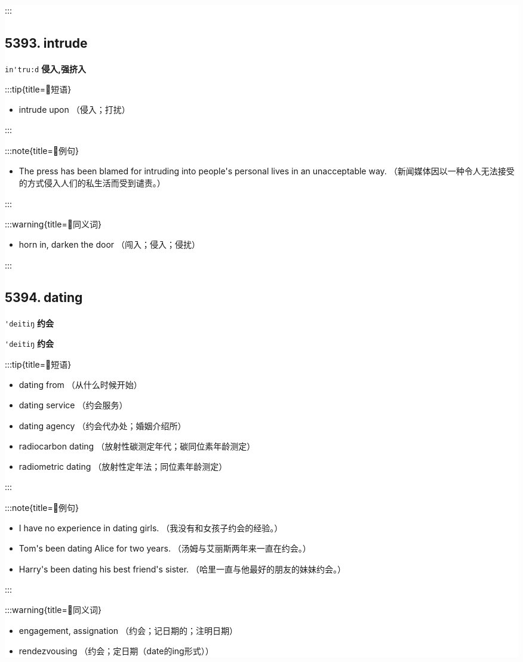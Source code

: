 :::


## 5393. intrude

`in'tru:d`  **侵入,强挤入**

:::tip{title=🤩短语}

- intrude upon （侵入；打扰）

:::

:::note{title=🎤例句}

- The press has been blamed for intruding into people's personal lives in an unacceptable way. （新闻媒体因以一种令人无法接受的方式侵入人们的私生活而受到谴责。）

:::

:::warning{title=🤔同义词}

- horn in, darken the door （闯入；侵入；侵扰）

:::


## 5394. dating

`'deitiŋ`  **约会**

`'deitiŋ`  **约会**

:::tip{title=🤩短语}

- dating from （从什么时候开始）

- dating service （约会服务）

- dating agency （约会代办处；婚姻介绍所）

- radiocarbon dating （放射性碳测定年代；碳同位素年龄测定）

- radiometric dating （放射性定年法；同位素年龄测定）

:::

:::note{title=🎤例句}

- I have no experience in dating girls. （我没有和女孩子约会的经验。）

- Tom's been dating Alice for two years. （汤姆与艾丽斯两年来一直在约会。）

- Harry's been dating his best friend's sister. （哈里一直与他最好的朋友的妹妹约会。）

:::

:::warning{title=🤔同义词}

- engagement, assignation （约会；记日期的；注明日期）

- rendezvousing （约会；定日期（date的ing形式））
